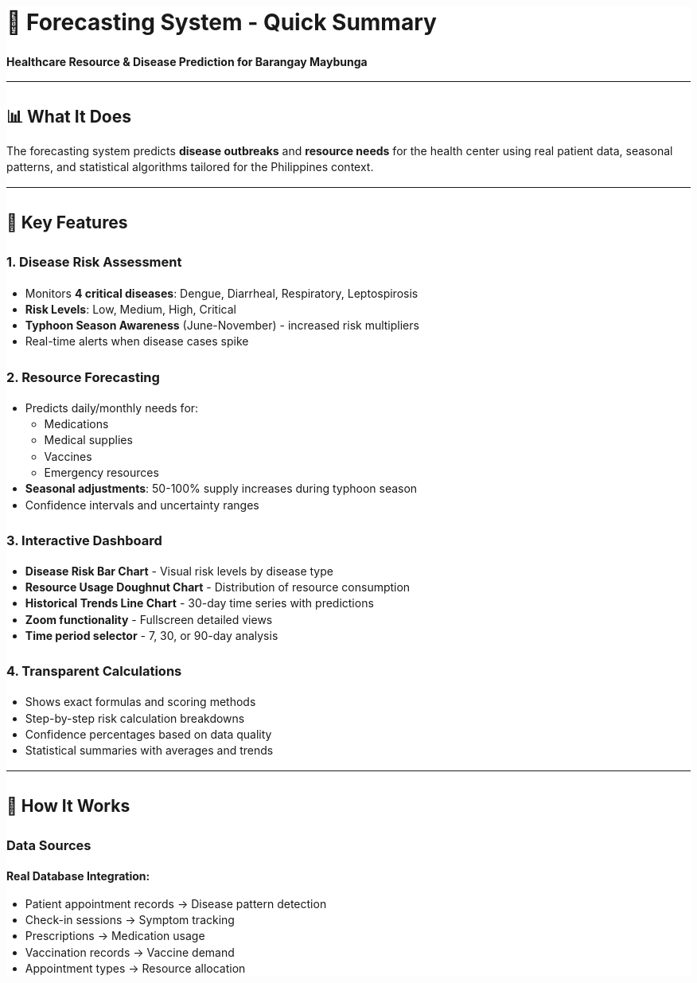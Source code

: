 # 🔮 Forecasting System - Quick Summary

**Healthcare Resource & Disease Prediction for Barangay Maybunga**

---

## 📊 What It Does

The forecasting system predicts **disease outbreaks** and **resource needs** for the health center using real patient data, seasonal patterns, and statistical algorithms tailored for the Philippines context.

---

## 🎯 Key Features

### 1. **Disease Risk Assessment**
- Monitors **4 critical diseases**: Dengue, Diarrheal, Respiratory, Leptospirosis
- **Risk Levels**: Low, Medium, High, Critical
- **Typhoon Season Awareness** (June-November) - increased risk multipliers
- Real-time alerts when disease cases spike

### 2. **Resource Forecasting**
- Predicts daily/monthly needs for:
  - Medications
  - Medical supplies
  - Vaccines
  - Emergency resources
- **Seasonal adjustments**: 50-100% supply increases during typhoon season
- Confidence intervals and uncertainty ranges

### 3. **Interactive Dashboard**
- **Disease Risk Bar Chart** - Visual risk levels by disease type
- **Resource Usage Doughnut Chart** - Distribution of resource consumption
- **Historical Trends Line Chart** - 30-day time series with predictions
- **Zoom functionality** - Fullscreen detailed views
- **Time period selector** - 7, 30, or 90-day analysis

### 4. **Transparent Calculations**
- Shows exact formulas and scoring methods
- Step-by-step risk calculation breakdowns
- Confidence percentages based on data quality
- Statistical summaries with averages and trends

---

## 🔧 How It Works

### Data Sources
**Real Database Integration:**
- Patient appointment records → Disease pattern detection
- Check-in sessions → Symptom tracking
- Prescriptions → Medication usage
- Vaccination records → Vaccine demand
- Appointment types → Resource allocation
